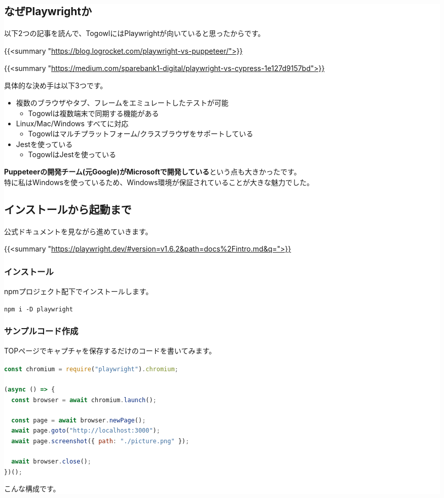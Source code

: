 
なぜPlaywrightか
----------------

以下2つの記事を読んで、TogowlにはPlaywrightが向いていると思ったからです。

{{<summary "https://blog.logrocket.com/playwright-vs-puppeteer/">}}

{{<summary "https://medium.com/sparebank1-digital/playwright-vs-cypress-1e127d9157bd">}}

具体的な決め手は以下3つです。

* 複数のブラウザやタブ、フレームをエミュレートしたテストが可能
    * Togowlは複数端末で同期する機能がある
* Linux/Mac/Windows すべてに対応
    * Togowlはマルチプラットフォーム/クラスブラウザをサポートしている
* Jestを使っている
    * TogowlはJestを使っている

**Puppeteerの開発チーム(元Google)がMicrosoftで開発している**という点も大きかったです。  
特に私はWindowsを使っているため、Windows環境が保証されていることが大きな魅力でした。


インストールから起動まで
------------------------

公式ドキュメントを見ながら進めていきます。

{{<summary "https://playwright.dev/#version=v1.6.2&path=docs%2Fintro.md&q=">}}


### インストール

npmプロジェクト配下でインストールします。

```
npm i -D playwright
```

### サンプルコード作成

TOPページでキャプチャを保存するだけのコードを書いてみます。

```js
const chromium = require("playwright").chromium;

(async () => {
  const browser = await chromium.launch();

  const page = await browser.newPage();
  await page.goto("http://localhost:3000");
  await page.screenshot({ path: "./picture.png" });

  await browser.close();
})();
```

こんな構成です。
